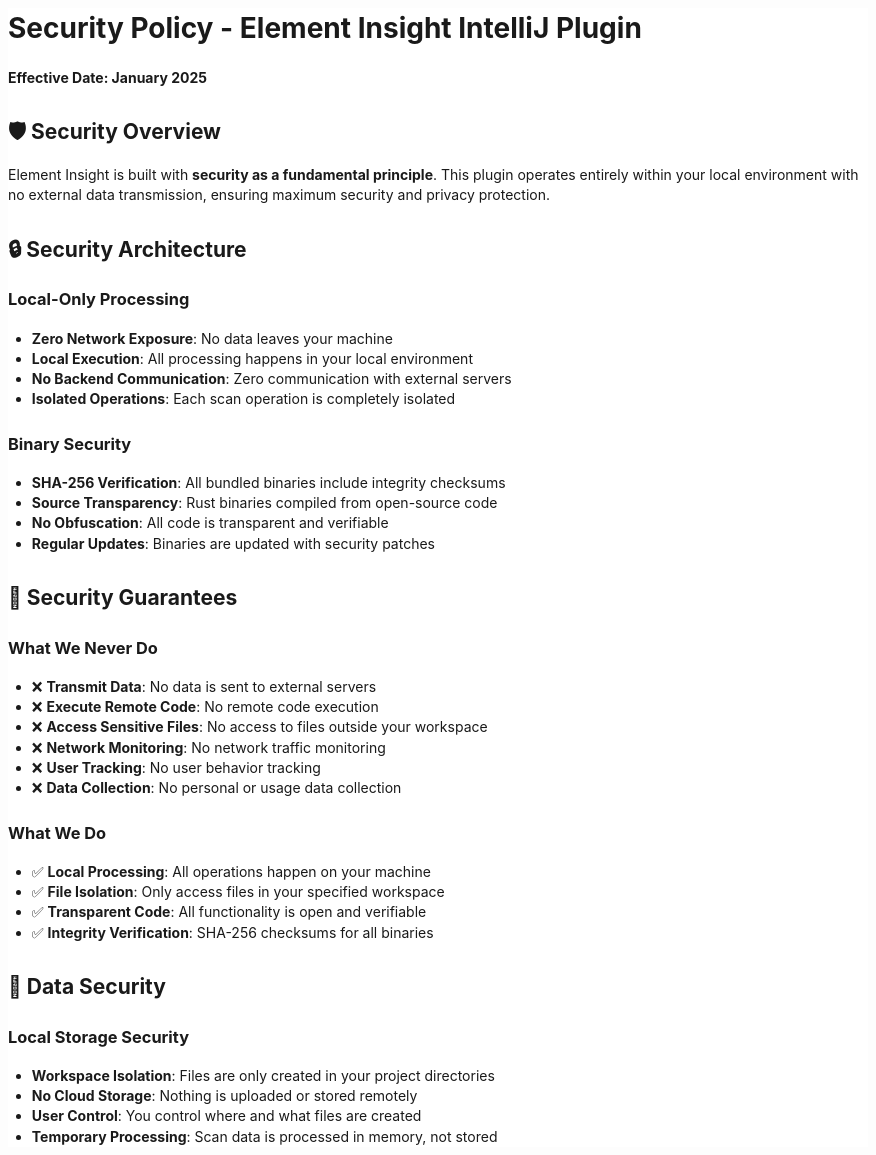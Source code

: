 # Security Policy - Element Insight IntelliJ Plugin

**Effective Date: January 2025**

## 🛡️ Security Overview

Element Insight is built with **security as a fundamental principle**. This plugin operates entirely within your local environment with no external data transmission, ensuring maximum security and privacy protection.

## 🔒 Security Architecture

### **Local-Only Processing**
- **Zero Network Exposure**: No data leaves your machine
- **Local Execution**: All processing happens in your local environment
- **No Backend Communication**: Zero communication with external servers
- **Isolated Operations**: Each scan operation is completely isolated

### **Binary Security**
- **SHA-256 Verification**: All bundled binaries include integrity checksums
- **Source Transparency**: Rust binaries compiled from open-source code
- **No Obfuscation**: All code is transparent and verifiable
- **Regular Updates**: Binaries are updated with security patches

## 🚫 Security Guarantees

### **What We Never Do**
- ❌ **Transmit Data**: No data is sent to external servers
- ❌ **Execute Remote Code**: No remote code execution
- ❌ **Access Sensitive Files**: No access to files outside your workspace
- ❌ **Network Monitoring**: No network traffic monitoring
- ❌ **User Tracking**: No user behavior tracking
- ❌ **Data Collection**: No personal or usage data collection

### **What We Do**
- ✅ **Local Processing**: All operations happen on your machine
- ✅ **File Isolation**: Only access files in your specified workspace
- ✅ **Transparent Code**: All functionality is open and verifiable
- ✅ **Integrity Verification**: SHA-256 checksums for all binaries

## 🔐 Data Security

### **Local Storage Security**
- **Workspace Isolation**: Files are only created in your project directories
- **No Cloud Storage**: Nothing is uploaded or stored remotely
- **User Control**: You control where and what files are created
- **Temporary Processing**: Scan data is processed in memory, not stored
